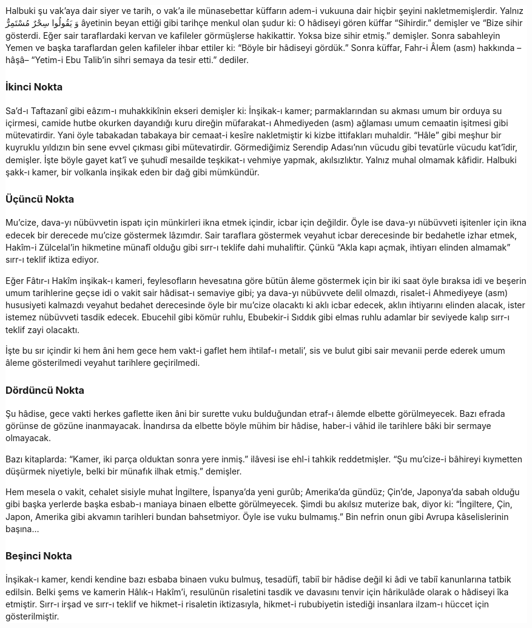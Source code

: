 Halbuki şu vak’aya dair siyer ve tarih, o vak’a ile münasebettar küffarın adem-i vukuuna dair hiçbir şeyini nakletmemişlerdir. Yalnız <span class="arabic" dir="rtl">وَ يَقُولُوا سِحْرٌ مُسْتَمِرٌّ</span> âyetinin beyan ettiği gibi tarihçe menkul olan şudur ki: O hâdiseyi gören küffar “Sihirdir.” demişler ve “Bize sihir gösterdi. Eğer sair taraflardaki kervan ve kafileler görmüşlerse hakikattir. Yoksa bize sihir etmiş.” demişler. Sonra sabahleyin Yemen ve başka taraflardan gelen kafileler ihbar ettiler ki: “Böyle bir hâdiseyi gördük.” Sonra küffar, Fahr-i Âlem (asm) hakkında –hâşâ– “Yetim-i Ebu Talib’in sihri semaya da tesir etti.” dediler.

### İkinci Nokta

Sa’d-ı Taftazanî gibi eâzım-ı muhakkikînin ekseri demişler ki: İnşikak-ı kamer; parmaklarından su akması umum bir orduya su içirmesi, camide hutbe okurken dayandığı kuru direğin müfarakat-ı Ahmediyeden (asm) ağlaması umum cemaatin işitmesi gibi mütevatirdir. Yani öyle tabakadan tabakaya bir cemaat-i kesîre nakletmiştir ki kizbe ittifakları muhaldir. “Hâle” gibi meşhur bir kuyruklu yıldızın bin sene evvel çıkması gibi mütevatirdir. Görmediğimiz Serendip Adası’nın vücudu gibi tevatürle vücudu kat’îdir, demişler. İşte böyle gayet kat’î ve şuhudî mesailde teşkikat-ı vehmiye yapmak, akılsızlıktır. Yalnız muhal olmamak kâfidir. Halbuki şakk-ı kamer, bir volkanla inşikak eden bir dağ gibi mümkündür.

### Üçüncü Nokta

Mu’cize, dava-yı nübüvvetin ispatı için münkirleri ikna etmek içindir, icbar için değildir. Öyle ise dava-yı nübüvveti işitenler için ikna edecek bir derecede mu’cize göstermek lâzımdır. Sair taraflara göstermek veyahut icbar derecesinde bir bedahetle izhar etmek, Hakîm-i Zülcelal’in hikmetine münafî olduğu gibi sırr-ı teklife dahi muhaliftir. Çünkü “Akla kapı açmak, ihtiyarı elinden almamak” sırr-ı teklif iktiza ediyor.

Eğer Fâtır-ı Hakîm inşikak-ı kameri, feylesofların hevesatına göre bütün âleme göstermek için bir iki saat öyle bıraksa idi ve beşerin umum tarihlerine geçse idi o vakit sair hâdisat-ı semaviye gibi; ya dava-yı nübüvvete delil olmazdı, risalet-i Ahmediyeye (asm) hususiyeti kalmazdı veyahut bedahet derecesinde öyle bir mu’cize olacaktı ki aklı icbar edecek, aklın ihtiyarını elinden alacak, ister istemez nübüvveti tasdik edecek. Ebucehil gibi kömür ruhlu, Ebubekir-i Sıddık gibi elmas ruhlu adamlar bir seviyede kalıp sırr-ı teklif zayi olacaktı.

İşte bu sır içindir ki hem âni hem gece hem vakt-i gaflet hem ihtilaf-ı metali’, sis ve bulut gibi sair mevanii perde ederek umum âleme gösterilmedi veyahut tarihlere geçirilmedi.

### Dördüncü Nokta

Şu hâdise, gece vakti herkes gaflette iken âni bir surette vuku bulduğundan etraf-ı âlemde elbette görülmeyecek. Bazı efrada görünse de gözüne inanmayacak. İnandırsa da elbette böyle mühim bir hâdise, haber-i vâhid ile tarihlere bâki bir sermaye olmayacak.

Bazı kitaplarda: “Kamer, iki parça olduktan sonra yere inmiş.” ilâvesi ise ehl-i tahkik reddetmişler. “Şu mu’cize-i bâhireyi kıymetten düşürmek niyetiyle, belki bir münafık ilhak etmiş.” demişler.

Hem mesela o vakit, cehalet sisiyle muhat İngiltere, İspanya’da yeni gurûb; Amerika’da gündüz; Çin’de, Japonya’da sabah olduğu gibi başka yerlerde başka esbab-ı maniaya binaen elbette görülmeyecek. Şimdi bu akılsız muterize bak, diyor ki: “İngiltere, Çin, Japon, Amerika gibi akvamın tarihleri bundan bahsetmiyor. Öyle ise vuku bulmamış.” Bin nefrin onun gibi Avrupa kâselislerinin başına…

### Beşinci Nokta

İnşikak-ı kamer, kendi kendine bazı esbaba binaen vuku bulmuş, tesadüfî, tabiî bir hâdise değil ki âdi ve tabiî kanunlarına tatbik edilsin. Belki şems ve kamerin Hâlık-ı Hakîm’i, resulünün risaletini tasdik ve davasını tenvir için hârikulâde olarak o hâdiseyi îka etmiştir. Sırr-ı irşad ve sırr-ı teklif ve hikmet-i risaletin iktizasıyla, hikmet-i rububiyetin istediği insanlara ilzam-ı hüccet için gösterilmiştir.
